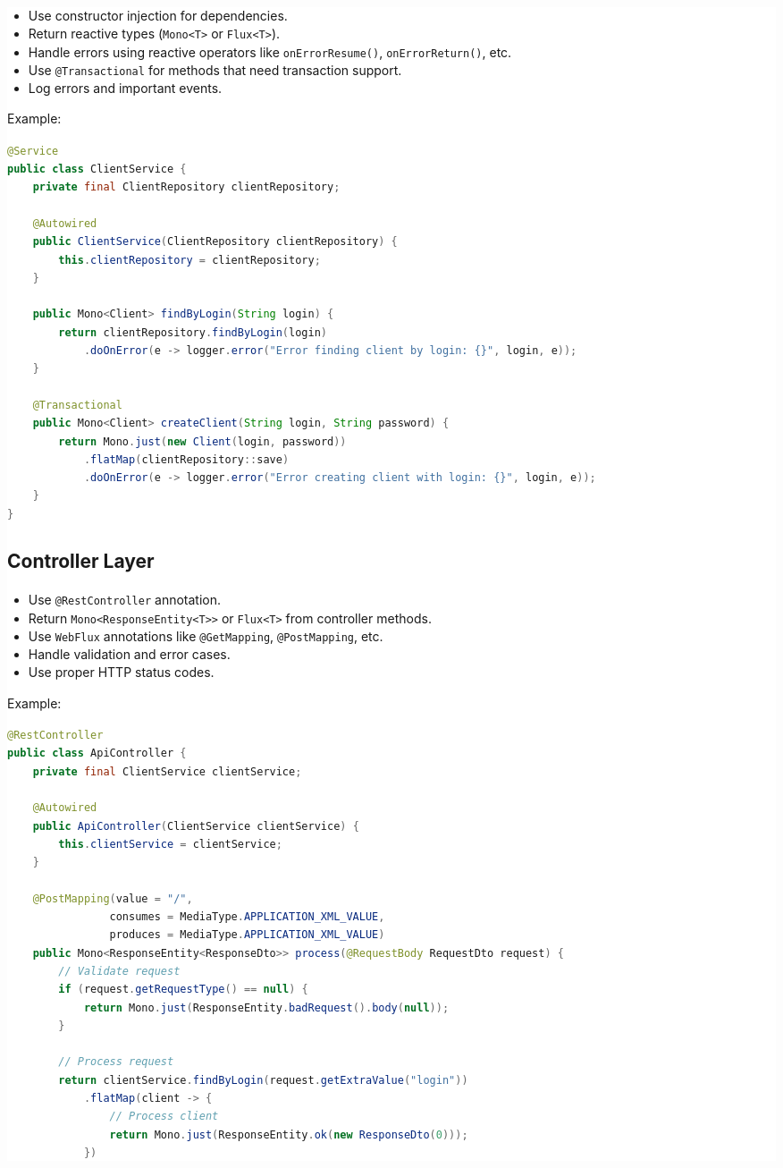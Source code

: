 - Use constructor injection for dependencies.
- Return reactive types (`Mono<T>` or `Flux<T>`).
- Handle errors using reactive operators like `onErrorResume()`, `onErrorReturn()`, etc.
- Use `@Transactional` for methods that need transaction support.
- Log errors and important events.

Example:
```java
@Service
public class ClientService {
    private final ClientRepository clientRepository;
    
    @Autowired
    public ClientService(ClientRepository clientRepository) {
        this.clientRepository = clientRepository;
    }
    
    public Mono<Client> findByLogin(String login) {
        return clientRepository.findByLogin(login)
            .doOnError(e -> logger.error("Error finding client by login: {}", login, e));
    }
    
    @Transactional
    public Mono<Client> createClient(String login, String password) {
        return Mono.just(new Client(login, password))
            .flatMap(clientRepository::save)
            .doOnError(e -> logger.error("Error creating client with login: {}", login, e));
    }
}
```

## Controller Layer

- Use `@RestController` annotation.
- Return `Mono<ResponseEntity<T>>` or `Flux<T>` from controller methods.
- Use `WebFlux` annotations like `@GetMapping`, `@PostMapping`, etc.
- Handle validation and error cases.
- Use proper HTTP status codes.

Example:
```java
@RestController
public class ApiController {
    private final ClientService clientService;
    
    @Autowired
    public ApiController(ClientService clientService) {
        this.clientService = clientService;
    }
    
    @PostMapping(value = "/", 
                consumes = MediaType.APPLICATION_XML_VALUE, 
                produces = MediaType.APPLICATION_XML_VALUE)
    public Mono<ResponseEntity<ResponseDto>> process(@RequestBody RequestDto request) {
        // Validate request
        if (request.getRequestType() == null) {
            return Mono.just(ResponseEntity.badRequest().body(null));
        }
        
        // Process request
        return clientService.findByLogin(request.getExtraValue("login"))
            .flatMap(client -> {
                // Process client
                return Mono.just(ResponseEntity.ok(new ResponseDto(0)));
            })
```
